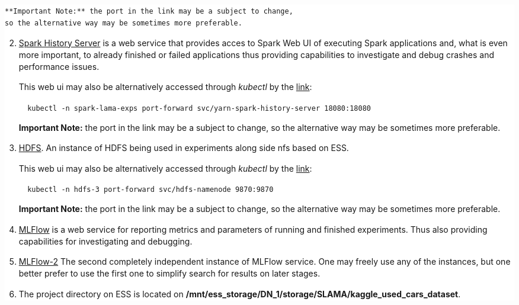     **Important Note:** the port in the link may be a subject to change, 
    so the alternative way may be sometimes more preferable.


2.  [Spark History Server](http://node2.bdcl:31504/) is a web service that provides acces to Spark Web UI 
    of executing Spark applications and, what is even more important, to already finished or failed applications 
    thus providing capabilities to investigate and debug crashes and performance issues.

    This web ui may also be alternatively accessed through *kubectl* by the [link](http://localhost:18080/):  

    ```shell
      kubectl -n spark-lama-exps port-forward svc/yarn-spark-history-server 18080:18080
    ```
   
    **Important Note:** the port in the link may be a subject to change, 
    so the alternative way may be sometimes more preferable.


3.  [HDFS](http://node21.bdcl:9870/). An instance of HDFS being used in experiments along side nfs based on ESS.

    This web ui may also be alternatively accessed through *kubectl* by the [link](http://localhost:9870/):  

    ```shell
      kubectl -n hdfs-3 port-forward svc/hdfs-namenode 9870:9870
    ```
   
    **Important Note:** the port in the link may be a subject to change, 
    so the alternative way may be sometimes more preferable.

3.  [MLFlow](http://node2.bdcl:8811/) is a web service for reporting metrics and parameters of 
    running and finished experiments. Thus also providing capabilities for investigating and debugging. 


4.  [MLFlow-2](http://node2.bdcl:8822/) The second completely independent instance of MLFlow service. 
    One may freely use any of the instances, but one better prefer to use the first one 
    to simplify search for results on later stages.
    
5.  The project directory on ESS is located on **/mnt/ess_storage/DN_1/storage/SLAMA/kaggle_used_cars_dataset**. 
